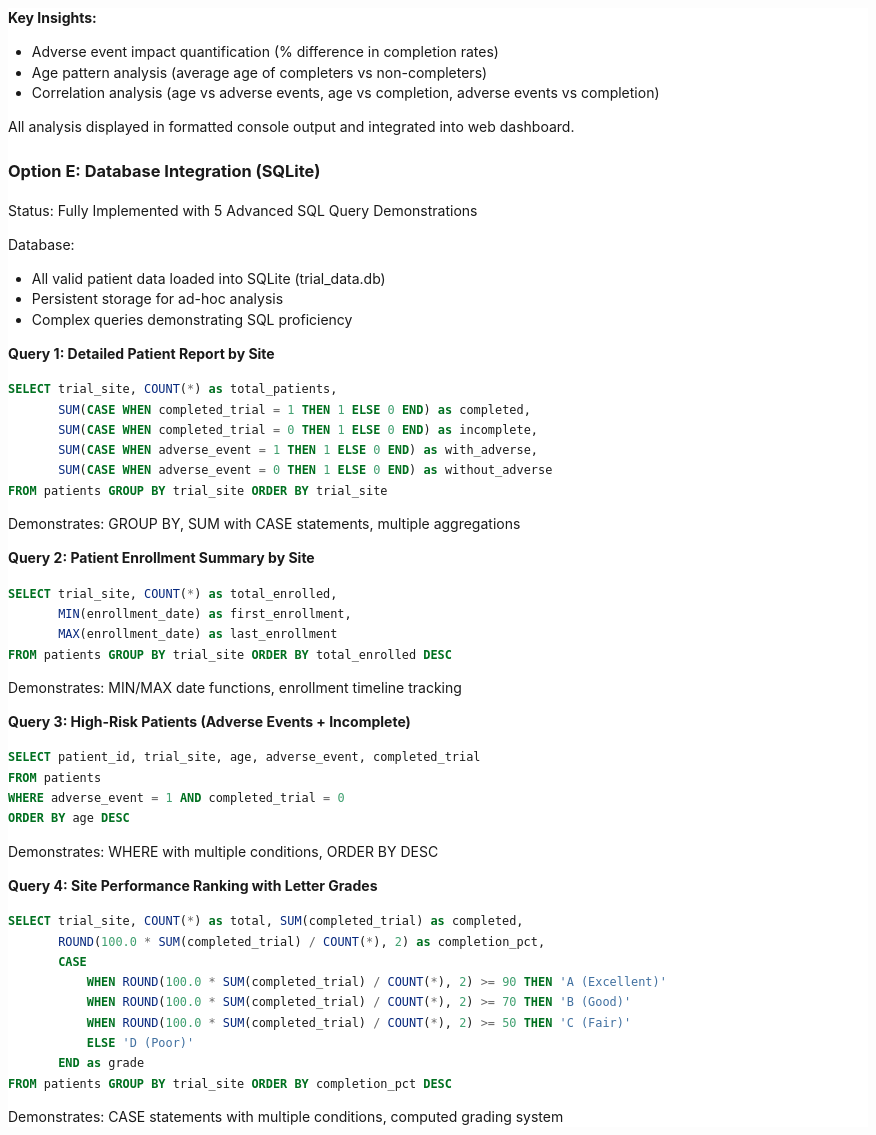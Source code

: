 **Key Insights:**
- Adverse event impact quantification (% difference in completion rates)
- Age pattern analysis (average age of completers vs non-completers)
- Correlation analysis (age vs adverse events, age vs completion, adverse events vs completion)

All analysis displayed in formatted console output and integrated into web dashboard.

### Option E: Database Integration (SQLite)

Status: Fully Implemented with 5 Advanced SQL Query Demonstrations

Database:
- All valid patient data loaded into SQLite (trial_data.db)
- Persistent storage for ad-hoc analysis
- Complex queries demonstrating SQL proficiency

**Query 1: Detailed Patient Report by Site**
```sql
SELECT trial_site, COUNT(*) as total_patients,
       SUM(CASE WHEN completed_trial = 1 THEN 1 ELSE 0 END) as completed,
       SUM(CASE WHEN completed_trial = 0 THEN 1 ELSE 0 END) as incomplete,
       SUM(CASE WHEN adverse_event = 1 THEN 1 ELSE 0 END) as with_adverse,
       SUM(CASE WHEN adverse_event = 0 THEN 1 ELSE 0 END) as without_adverse
FROM patients GROUP BY trial_site ORDER BY trial_site
```
Demonstrates: GROUP BY, SUM with CASE statements, multiple aggregations

**Query 2: Patient Enrollment Summary by Site**
```sql
SELECT trial_site, COUNT(*) as total_enrolled,
       MIN(enrollment_date) as first_enrollment,
       MAX(enrollment_date) as last_enrollment
FROM patients GROUP BY trial_site ORDER BY total_enrolled DESC
```
Demonstrates: MIN/MAX date functions, enrollment timeline tracking

**Query 3: High-Risk Patients (Adverse Events + Incomplete)**
```sql
SELECT patient_id, trial_site, age, adverse_event, completed_trial
FROM patients
WHERE adverse_event = 1 AND completed_trial = 0
ORDER BY age DESC
```
Demonstrates: WHERE with multiple conditions, ORDER BY DESC

**Query 4: Site Performance Ranking with Letter Grades**
```sql
SELECT trial_site, COUNT(*) as total, SUM(completed_trial) as completed,
       ROUND(100.0 * SUM(completed_trial) / COUNT(*), 2) as completion_pct,
       CASE 
           WHEN ROUND(100.0 * SUM(completed_trial) / COUNT(*), 2) >= 90 THEN 'A (Excellent)'
           WHEN ROUND(100.0 * SUM(completed_trial) / COUNT(*), 2) >= 70 THEN 'B (Good)'
           WHEN ROUND(100.0 * SUM(completed_trial) / COUNT(*), 2) >= 50 THEN 'C (Fair)'
           ELSE 'D (Poor)'
       END as grade
FROM patients GROUP BY trial_site ORDER BY completion_pct DESC
```
Demonstrates: CASE statements with multiple conditions, computed grading system

